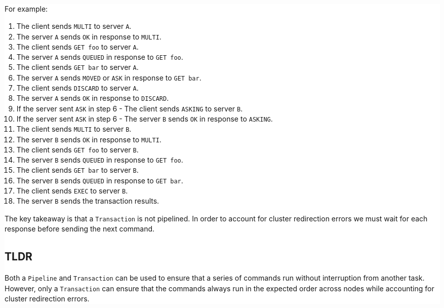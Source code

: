 For example:

1. The client sends `MULTI` to server `A`.
2. The server `A` sends `OK` in response to `MULTI`.
3. The client sends `GET foo` to server `A`.
4. The server `A` sends `QUEUED` in response to `GET foo`.
5. The client sends `GET bar` to server `A`.
6. The server `A` sends `MOVED` or `ASK` in response to `GET bar`.
7. The client sends `DISCARD` to server `A`.
8. The server `A` sends `OK` in response to `DISCARD`.
9. If the server sent `ASK` in step 6 - The client sends `ASKING` to server `B`.
10. If the server sent `ASK` in step 6 - The server `B` sends `OK` in response to `ASKING`.
11. The client sends `MULTI` to server `B`.
12. The server `B` sends `OK` in response to `MULTI`.
13. The client sends `GET foo` to server `B`.
14. The server `B` sends `QUEUED` in response to `GET foo`.
15. The client sends `GET bar` to server `B`.
16. The server `B` sends `QUEUED` in response to `GET bar`.
17. The client sends `EXEC` to server `B`.
18. The server `B` sends the transaction results.

The key takeaway is that a `Transaction` is not pipelined. In order to account for cluster redirection errors we must wait for each response before sending the next command. 

## TLDR

Both a `Pipeline` and `Transaction` can be used to ensure that a series of commands run without interruption from another task. However, only a `Transaction` can ensure that the commands always run in the expected order across nodes while accounting for cluster redirection errors.